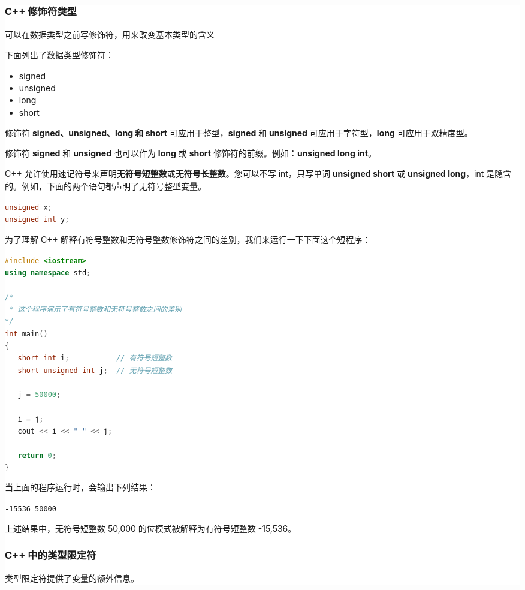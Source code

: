 ### C++ 修饰符类型

可以在数据类型之前写修饰符，用来改变基本类型的含义

下面列出了数据类型修饰符：

- signed
- unsigned
- long
- short

修饰符 **signed、unsigned、long 和 short** 可应用于整型，**signed** 和 **unsigned** 可应用于字符型，**long** 可应用于双精度型。

修饰符 **signed** 和 **unsigned** 也可以作为 **long** 或 **short** 修饰符的前缀。例如：**unsigned long int**。

C++ 允许使用速记符号来声明**无符号短整数**或**无符号长整数**。您可以不写 int，只写单词 **unsigned short** 或 **unsigned long**，int 是隐含的。例如，下面的两个语句都声明了无符号整型变量。

```C++
unsigned x;
unsigned int y;
```

为了理解 C++ 解释有符号整数和无符号整数修饰符之间的差别，我们来运行一下下面这个短程序：

```c++
#include <iostream>
using namespace std;
 
/* 
 * 这个程序演示了有符号整数和无符号整数之间的差别
*/
int main()
{
   short int i;           // 有符号短整数
   short unsigned int j;  // 无符号短整数

   j = 50000;

   i = j;
   cout << i << " " << j;

   return 0;
} 
```

当上面的程序运行时，会输出下列结果：

```
-15536 50000
```

上述结果中，无符号短整数 50,000 的位模式被解释为有符号短整数 -15,536。

### C++ 中的类型限定符

类型限定符提供了变量的额外信息。

